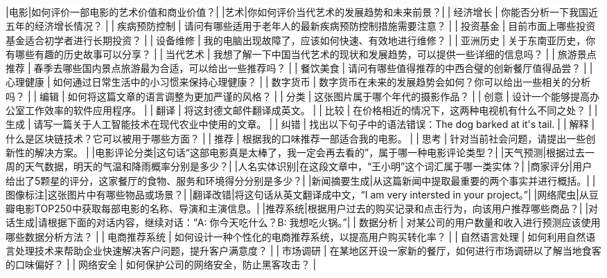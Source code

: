 |电影|如何评价一部电影的艺术价值和商业价值？|
|艺术|你如何评价当代艺术的发展趋势和未来前景？|
| 经济增长         | 你能否分析一下我国近五年的经济增长情况？                   |
| 疾病预防控制     | 请问有哪些适用于老年人的最新疾病预防控制措施需要注意？     |
| 投资基金         | 目前市面上哪些投资基金适合初学者进行长期投资？             |
| 设备维修         | 我的电脑出现故障了，应该如何快速、有效地进行维修？         |
| 亚洲历史         | 关于东南亚历史，你有哪些有趣的历史故事可以分享？         |
| 当代艺术         | 我想了解一下中国当代艺术的现状和发展趋势，可以提供一些详细的信息吗？ |
| 旅游景点推荐     | 春季去哪些国内景点旅游最为合适，可以给出一些推荐吗？       |
| 餐饮美食         | 请问有哪些值得推荐的中西合璧的创新餐厅值得品尝？           |
| 心理健康         | 如何通过日常生活中的小习惯来保持心理健康？                 |
| 数字货币         | 数字货币在未来的发展趋势会如何？你可以给出一些相关的分析吗？ |
| 编辑 | 如何将这篇文章的语言调整为更加严谨的风格？ |
| 分类 | 这张图片属于哪个年代的摄影作品？ |
| 创意 | 设计一个能够提高办公室工作效率的软件应用程序。 |
| 翻译 | 将这封德文邮件翻译成英文。 |
| 比较 | 在价格相近的情况下，这两种电视机有什么不同之处？ |
| 生成 | 请写一篇关于人工智能技术在现代农业中使用的文章。 |
| 纠错 | 找出以下句子中的语法错误：The dog barked at it's tail. |
| 解释 | 什么是区块链技术？它可以被用于哪些方面？ |
| 推荐 | 根据我的口味推荐一部适合我的电影。 |
| 思考 | 针对当前社会问题，请提出一些创新性的解决方案。 |
|电影评论分类|这句话“这部电影真是太棒了，我一定会再去看的”，属于哪一种电影评论类型？|
|天气预测|根据过去一周的天气数据，明天的气温和降雨概率分别是多少？|
|人名实体识别|在这段文章中，“王小明”这个词汇属于哪一类实体？|
|商家评分|用户给出了5颗星的评分，这家餐厅的食物、服务和环境得分分别是多少？|
|新闻摘要生成|从这篇新闻中提取最重要的两个事实并进行概括。|
|图像标注|这张图片中有哪些物品或场景？|
|翻译改错|将这句话从英文翻译成中文，“I am very intersted in your project。”|
|网络爬虫|从豆瓣电影TOP250中获取每部电影的名称、导演和主演信息。|
|推荐系统|根据用户过去的购买记录和点击行为，向该用户推荐哪些商品？|
|对话生成|请根据下面的对话内容，继续对话：“A: 你今天吃什么？B: 我想吃火锅。”|
| 数据分析                 | 对某公司的用户数量和收入进行预测应该使用哪些数据分析方法？                                               |
| 电商推荐系统             | 如何设计一种个性化的电商推荐系统，以提高用户购买转化率？                                             |
| 自然语言处理             | 如何利用自然语言处理技术来帮助企业快速解决客户问题，提升客户满意度？                                 |
| 市场调研                 | 在某地区开设一家新的餐厅，如何进行市场调研以了解当地食客的口味偏好？                                   |
| 网络安全                 | 如何保护公司的网络安全，防止黑客攻击？                                                             |